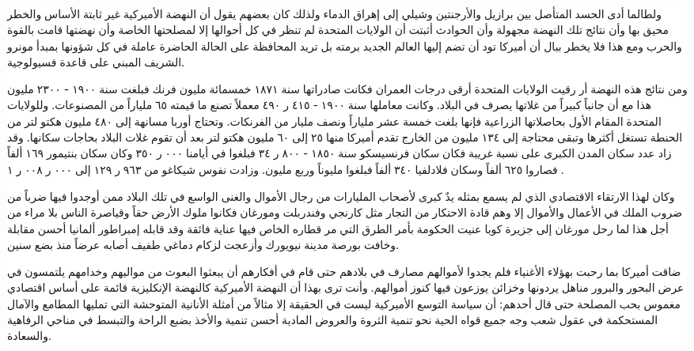  ولطالما أدى الحسد المتأصل بين برازيل والأرجنتين وشيلي إلى إهراق الدماء ولذلك كان   بعضهم يقول أن النهضة الأميركية غير ثابتة الأساس والخطر محيق بها وأن نتائج تلك النهضة مجهولة وأن الحوادث أثبتت أن الولايات المتحدة لم تنظر في كل أحوالها إلا لمصلحتها الخاصة وأن نهضتها قامت بالقوة والحرب ومع هذا فلا يخطر ببال أن أميركا تود أن تضم   إليها العالم الجديد برمته بل تريد المحافظة على الحالة الحاضرة عاملة في كل شؤونها بمبدأ مونرو الشريف المبني على قاعدة فسيولوجية. 

 ومن نتائج هذه النهضة أر رقيت الولايات المتحدة أرقى درجات العمران فكانت صادراتها سنة  ١٨٧١  خمسمائة  مليون فرنك فبلغت سنة  ١٩٠٠  -  ٢٣٠٠  مليون هذا مع أن جانباً كبيراً من غلاتها يصرف في البلاد. وكانت معاملها سنة  ١٩٠٠  -  ٤١٥  ر  ٤٩٠  معملاً تصنع ما قيمته  ٦٥  ملياراً من المصنوعات. وللولايات المتحدة المقام الأول بحاصلاتها الزراعية فإنها بلغت  خمسة  عشر  ملياراً ونصف مليار من الفرنكات. وتحتاج أوربا مسانهة إلى  ٤٨٠  مليون هكتو لتر من الحنطة تستغل أكثرها وتبقى محتاجة إلى  ١٣٤  مليون من الخارج تقدم أميركا منها  ٢٥  إلى  ٦٠  مليون هكتو لتر بعد أن تقوم غلات البلاد بحاجات سكانها. وقد زاد عدد سكان المدن الكبرى على نسبة غريبة فكان سكان فرنسيسكو سنة  ١٨٥٠  -  ٨٠٠  ر  ٣٤  فبلغوا في أيامنا  ٠٠٠  ر  ٣٥٠  وكان سكان بنتيمور  ١٦٩  ألفاً فصاروا  ٦٢٥  ألفاً وسكان فلادلفيا  ٣٤٠  ألفاً فبلغوا مليوناً وربع مليون. وزادت نفوس شيكاغو من  ٩٦٣  ر  ١٢٩  إلى  ٠٠٠  ر  ٠٠٨  ر  ١  . 

 وكان لهذا الارتقاء الاقتصادي الذي لم يسمع بمثله يدٌ كبرى لأصحاب المليارات من رجال الأموال والغنى الواسع في تلك البلاد ممن أوجدوا فيها ضرباً من ضروب الملك في الأعمال والأموال إلا وهم قادة الاحتكار من التجار مثل كارنجي وفندربلت ومورغان فكانوا ملوك الأرض حقاً وقياصرة الناس بلا مراء من أجل هذا لما رحل مورغان إلى جزيرة كوبا عنيت الحكومة بأمر الطرق التي مر قطاره الخاص فيها عناية فائقة وقد قابله إمبراطور ألمانيا أحسن مقابلة وخافت بورصة مدينة نيويورك وأزعجت لزكام دماغي طفيف أصابه عرضاً منذ بضع سنين. 

 ضاقت أميركا بما رحبت بهؤلاء الأغنياء فلم يجدوا لأموالهم مصارف في بلادهم حتى قام في أفكارهم أن يبعثوا البعوث من مواليهم وخدامهم يلتمسون في عرض البحور والبرور   مناهل يردونها وخزائن يوزعون فيها كنوز أموالهم. وأنت ترى بهذا أن النهضة الأميركية كالنهضة الإنكليزية قائمة على أساس اقتصادي مغموس بحب المصلحة حتى قال أحدهم: أن سياسة التوسع الأميركية ليست في الحقيقة إلا مثالاً من أمثلة الأنانية المتوحشة التي تمليها المطامع والآمال المستحكمة في عقول شعب وجه جميع قواه الحية نحو تنمية الثروة والعروض المادية أحسن تنمية والأخذ بضبع الراحة والتبسط في مناحي الرفاهية والسعادة. 

